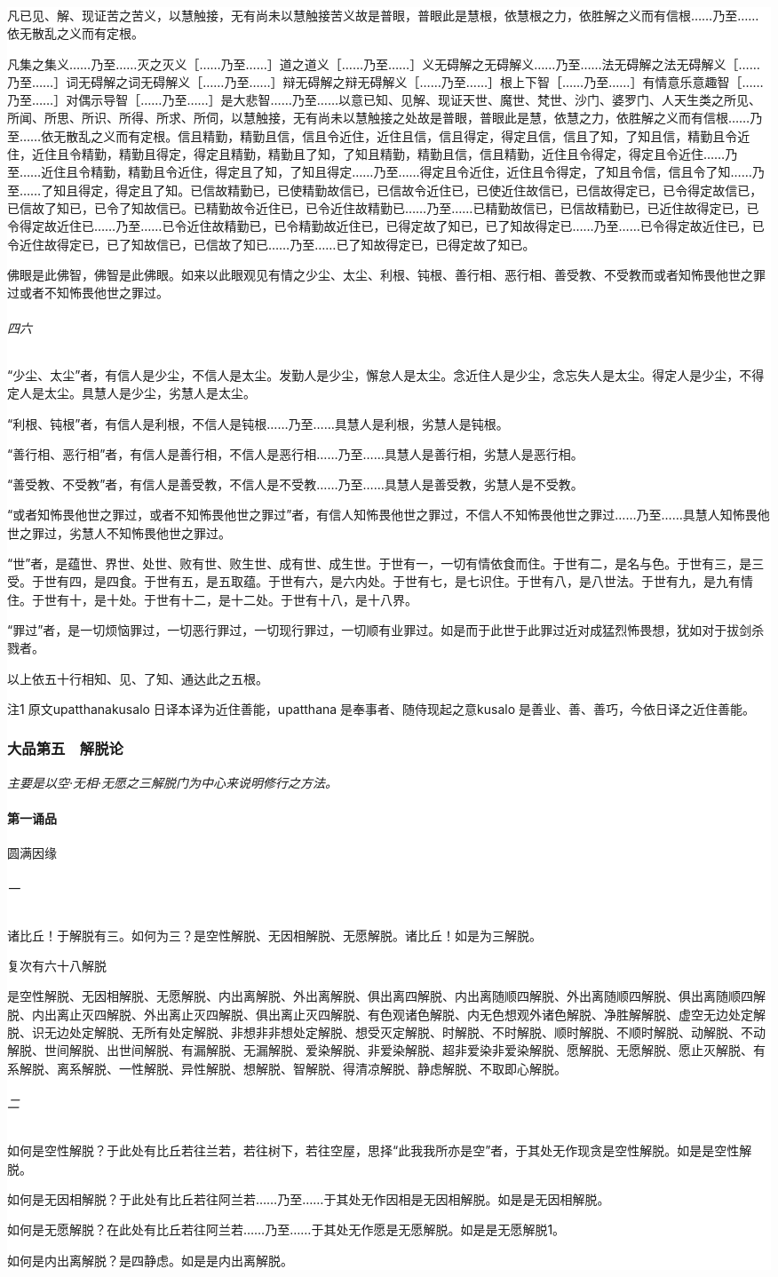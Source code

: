凡已见、解、现证苦之苦义，以慧触接，无有尚未以慧触接苦义故是普眼，普眼此是慧根，依慧根之力，依胜解之义而有信根……乃至……依无散乱之义而有定根。

凡集之集义……乃至……灭之灭义［……乃至……］道之道义［……乃至……］义无碍解之无碍解义……乃至……法无碍解之法无碍解义［……乃至……］词无碍解之词无碍解义［……乃至……］辩无碍解之辩无碍解义［……乃至……］根上下智［……乃至……］有情意乐意趣智［……乃至……］对偶示导智［……乃至……］是大悲智……乃至……以意已知、见解、现证天世、魔世、梵世、沙门、婆罗门、人天生类之所见、所闻、所思、所识、所得、所求、所伺，以慧触接，无有尚未以慧触接之处故是普眼，普眼此是慧，依慧之力，依胜解之义而有信根……乃至……依无散乱之义而有定根。信且精勤，精勤且信，信且令近住，近住且信，信且得定，得定且信，信且了知，了知且信，精勤且令近住，近住且令精勤，精勤且得定，得定且精勤，精勤且了知，了知且精勤，精勤且信，信且精勤，近住且令得定，得定且令近住……乃至……近住且令精勤，精勤且令近住，得定且了知，了知且得定……乃至……得定且令近住，近住且令得定，了知且令信，信且令了知……乃至……了知且得定，得定且了知。已信故精勤已，已使精勤故信已，已信故令近住已，已使近住故信已，已信故得定已，已令得定故信已，已信故了知已，已令了知故信已。已精勤故令近住已，已令近住故精勤已……乃至……已精勤故信已，已信故精勤已，已近住故得定已，已令得定故近住已……乃至……已令近住故精勤已，已令精勤故近住已，已得定故了知已，已了知故得定已……乃至……已令得定故近住已，已令近住故得定已，已了知故信已，已信故了知已……乃至……已了知故得定已，已得定故了知已。

佛眼是此佛智，佛智是此佛眼。如来以此眼观见有情之少尘、太尘、利根、钝根、善行相、恶行相、善受教、不受教而或者知怖畏他世之罪过或者不知怖畏他世之罪过。

###### 四六

“少尘、太尘”者，有信人是少尘，不信人是太尘。发勤人是少尘，懈怠人是太尘。念近住人是少尘，念忘失人是太尘。得定人是少尘，不得定人是太尘。具慧人是少尘，劣慧人是太尘。

“利根、钝根”者，有信人是利根，不信人是钝根……乃至……具慧人是利根，劣慧人是钝根。

“善行相、恶行相”者，有信人是善行相，不信人是恶行相……乃至……具慧人是善行相，劣慧人是恶行相。

“善受教、不受教”者，有信人是善受教，不信人是不受教……乃至……具慧人是善受教，劣慧人是不受教。

“或者知怖畏他世之罪过，或者不知怖畏他世之罪过”者，有信人知怖畏他世之罪过，不信人不知怖畏他世之罪过……乃至……具慧人知怖畏他世之罪过，劣慧人不知怖畏他世之罪过。

“世”者，是蕴世、界世、处世、败有世、败生世、成有世、成生世。于世有一，一切有情依食而住。于世有二，是名与色。于世有三，是三受。于世有四，是四食。于世有五，是五取蕴。于世有六，是六内处。于世有七，是七识住。于世有八，是八世法。于世有九，是九有情住。于世有十，是十处。于世有十二，是十二处。于世有十八，是十八界。

“罪过”者，是一切烦恼罪过，一切恶行罪过，一切现行罪过，一切顺有业罪过。如是而于此世于此罪过近对成猛烈怖畏想，犹如对于拔剑杀戮者。

以上依五十行相知、见、了知、通达此之五根。

注1 原文upatthanakusalo 日译本译为近住善能，upatthana 是奉事者、随侍现起之意kusalo 是善业、善、善巧，今依日译之近住善能。

### 大品第五　解脱论

*主要是以空‧无相‧无愿之三解脱门为中心来说明修行之方法。*

#### 第一诵品

圆满因缘

###### 一

诸比丘！于解脱有三。如何为三？是空性解脱、无因相解脱、无愿解脱。诸比丘！如是为三解脱。

复次有六十八解脱

是空性解脱、无因相解脱、无愿解脱、内出离解脱、外出离解脱、俱出离四解脱、内出离随顺四解脱、外出离随顺四解脱、俱出离随顺四解脱、内出离止灭四解脱、外出离止灭四解脱、俱出离止灭四解脱、有色观诸色解脱、内无色想观外诸色解脱、净胜解解脱、虚空无边处定解脱、识无边处定解脱、无所有处定解脱、非想非非想处定解脱、想受灭定解脱、时解脱、不时解脱、顺时解脱、不顺时解脱、动解脱、不动解脱、世间解脱、出世间解脱、有漏解脱、无漏解脱、爱染解脱、非爱染解脱、超非爱染非爱染解脱、愿解脱、无愿解脱、愿止灭解脱、有系解脱、离系解脱、一性解脱、异性解脱、想解脱、智解脱、得清凉解脱、静虑解脱、不取即心解脱。

###### 二

如何是空性解脱？于此处有比丘若往兰若，若往树下，若往空屋，思择“此我我所亦是空”者，于其处无作现贪是空性解脱。如是是空性解脱。

如何是无因相解脱？于此处有比丘若往阿兰若……乃至……于其处无作因相是无因相解脱。如是是无因相解脱。

如何是无愿解脱？在此处有比丘若往阿兰若……乃至……于其处无作愿是无愿解脱。如是是无愿解脱1。

如何是内出离解脱？是四静虑。如是是内出离解脱。
